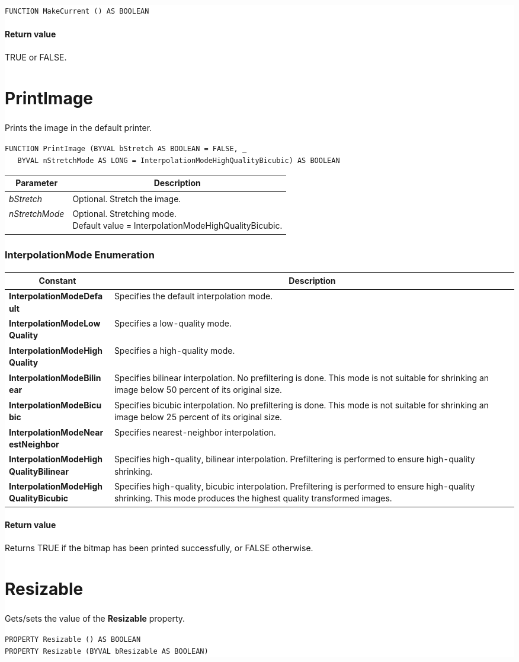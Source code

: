 ```
FUNCTION MakeCurrent () AS BOOLEAN
```
#### Return value

TRUE or FALSE.

# <a name="PrintImage"></a>PrintImage

Prints the image in the default printer.

```
FUNCTION PrintImage (BYVAL bStretch AS BOOLEAN = FALSE, _
   BYVAL nStretchMode AS LONG = InterpolationModeHighQualityBicubic) AS BOOLEAN
```

| Parameter  | Description |
| ---------- | ----------- |
| *bStretch* | Optional. Stretch the image. |
| *nStretchMode* | Optional. Stretching mode.<br>Default value = InterpolationModeHighQualityBicubic. |

### InterpolationMode Enumeration

| Constant   | Description |
| ---------- | ----------- |
| **InterpolationModeDefault** | Specifies the default interpolation mode. |
| **InterpolationModeLowQuality** | Specifies a low-quality mode. |
| **InterpolationModeHighQuality** | Specifies a high-quality mode. |
| **InterpolationModeBilinear** | Specifies bilinear interpolation. No prefiltering is done. This mode is not suitable for shrinking an image below 50 percent of its original size. |
| **InterpolationModeBicubic** | Specifies bicubic interpolation. No prefiltering is done. This mode is not suitable for shrinking an image below 25 percent of its original size. |
| **InterpolationModeNearestNeighbor** | Specifies nearest-neighbor interpolation. |
| **InterpolationModeHighQualityBilinear** | Specifies high-quality, bilinear interpolation. Prefiltering is performed to ensure high-quality shrinking. |
| **InterpolationModeHighQualityBicubic** | Specifies high-quality, bicubic interpolation. Prefiltering is performed to ensure high-quality shrinking. This mode produces the highest quality transformed images. |

#### Return value

Returns TRUE if the bitmap has been printed successfully, or FALSE otherwise.

# <a name="Resizable"></a>Resizable

Gets/sets the value of the **Resizable** property.

```
PROPERTY Resizable () AS BOOLEAN
PROPERTY Resizable (BYVAL bResizable AS BOOLEAN)
```
